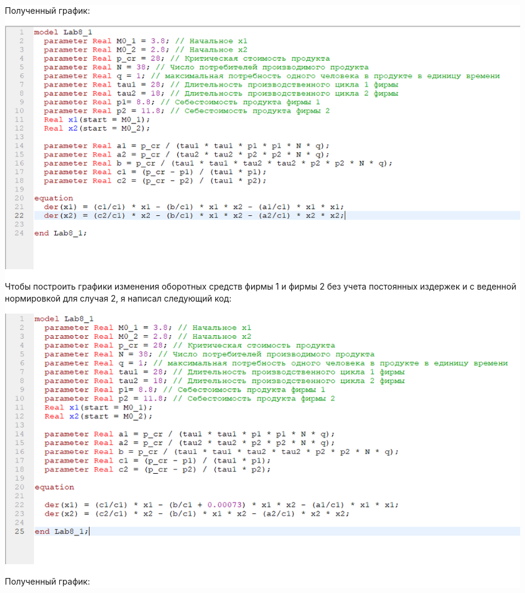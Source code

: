 Полученный график:

![График модели конкуренции двух фирм. Случай 1](image/8.png "График модели конкуренции двух фирм. Случай 1")

Чтобы построить графики изменения оборотных средств фирмы 1 и фирмы 2 без учета постоянных издержек и с веденной нормировкой для случая 2, я написал следующий код:

![Код для построения графиков изменения оборотных средств в варианте. Случай 2](image/9.png "Код для построения графиков изменения оборотных средств в варианте. Случай 2")

Полученный график:
